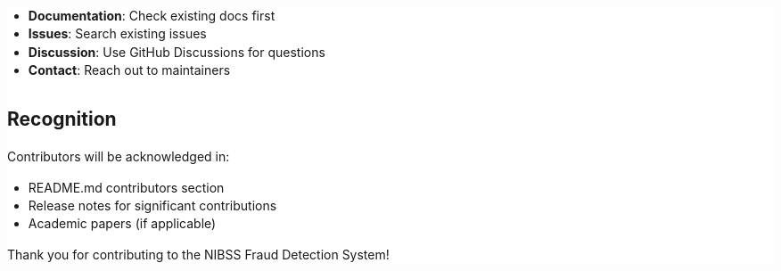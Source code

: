 - **Documentation**: Check existing docs first
- **Issues**: Search existing issues
- **Discussion**: Use GitHub Discussions for questions
- **Contact**: Reach out to maintainers

## Recognition

Contributors will be acknowledged in:
- README.md contributors section
- Release notes for significant contributions
- Academic papers (if applicable)

Thank you for contributing to the NIBSS Fraud Detection System!